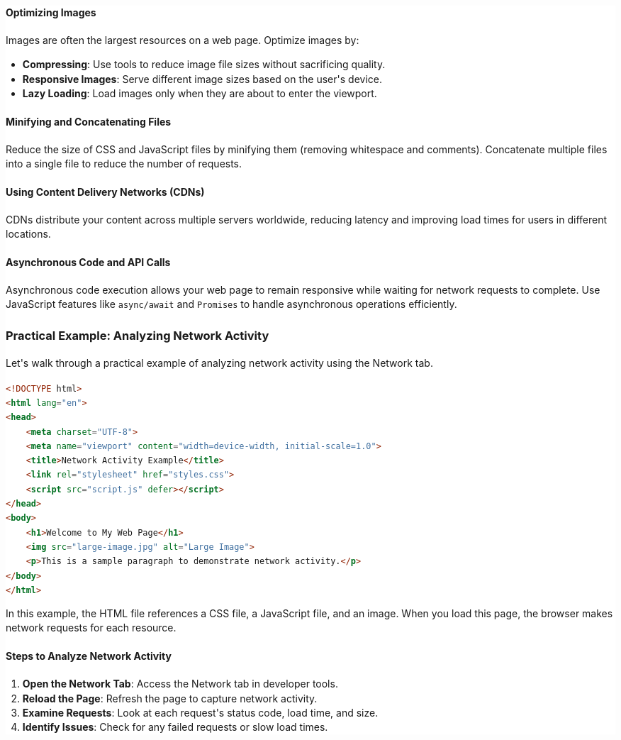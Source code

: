 #### Optimizing Images

Images are often the largest resources on a web page. Optimize images by:

- **Compressing**: Use tools to reduce image file sizes without sacrificing quality.
- **Responsive Images**: Serve different image sizes based on the user's device.
- **Lazy Loading**: Load images only when they are about to enter the viewport.

#### Minifying and Concatenating Files

Reduce the size of CSS and JavaScript files by minifying them (removing whitespace and comments). Concatenate multiple files into a single file to reduce the number of requests.

#### Using Content Delivery Networks (CDNs)

CDNs distribute your content across multiple servers worldwide, reducing latency and improving load times for users in different locations.

#### Asynchronous Code and API Calls

Asynchronous code execution allows your web page to remain responsive while waiting for network requests to complete. Use JavaScript features like `async/await` and `Promises` to handle asynchronous operations efficiently.

### Practical Example: Analyzing Network Activity

Let's walk through a practical example of analyzing network activity using the Network tab.

```html
<!DOCTYPE html>
<html lang="en">
<head>
    <meta charset="UTF-8">
    <meta name="viewport" content="width=device-width, initial-scale=1.0">
    <title>Network Activity Example</title>
    <link rel="stylesheet" href="styles.css">
    <script src="script.js" defer></script>
</head>
<body>
    <h1>Welcome to My Web Page</h1>
    <img src="large-image.jpg" alt="Large Image">
    <p>This is a sample paragraph to demonstrate network activity.</p>
</body>
</html>
```

In this example, the HTML file references a CSS file, a JavaScript file, and an image. When you load this page, the browser makes network requests for each resource.

#### Steps to Analyze Network Activity

1. **Open the Network Tab**: Access the Network tab in developer tools.
2. **Reload the Page**: Refresh the page to capture network activity.
3. **Examine Requests**: Look at each request's status code, load time, and size.
4. **Identify Issues**: Check for any failed requests or slow load times.
